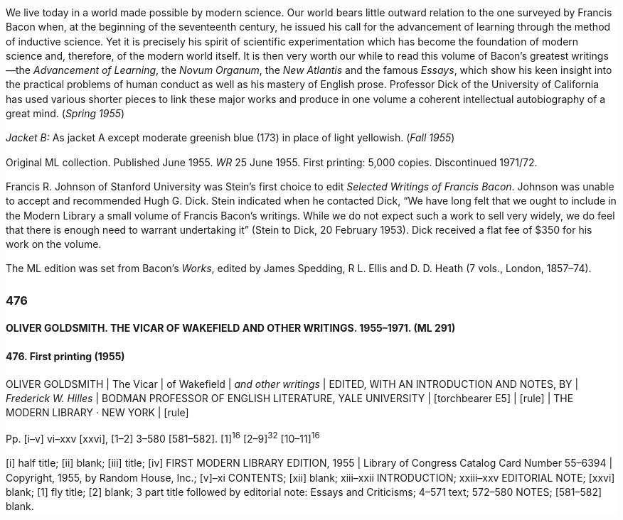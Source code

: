 We live today in a world made possible by modern science. Our world
bears little outward relation to the one surveyed by Francis Bacon when,
at the beginning of the seventeenth century, he issued his call for the
advancement of learning through the method of inductive science. Yet it
is precisely his spirit of scientific experimentation which has become
the foundation of modern science and, therefore, of the modern world
itself. It is then very worth our while to read this volume of Bacon’s
greatest writings—the *Advancement of Learning*, the *Novum Organum*,
the *New Atlantis* and the famous *Essays*, which show his keen insight
into the practical problems of human conduct as well as his mastery of
English prose. Professor Dick of the University of California has used
various shorter pieces to link these major works and produce in one
volume a coherent intellectual autobiography of a great mind. (*Spring
1955*)

*Jacket B:* As jacket A except moderate greenish blue (173) in place of
light yellowish. (*Fall 1955*)

Original ML collection. Published June 1955. *WR* 25 June 1955. First
printing: 5,000 copies. Discontinued 1971/72.

Francis R. Johnson of Stanford University was Stein’s first choice to
edit *Selected Writings of Francis Bacon*. Johnson was unable to accept
and recommended Hugh G. Dick. Stein indicated when he contacted Dick,
“We have long felt that we ought to include in the Modern Library a
small volume of Francis Bacon’s writings. While we do not expect such a
work to sell very widely, we do feel that there is enough need to
warrant undertaking it” (Stein to Dick, 20 February 1953). Dick received
a flat fee of $350 for his work on the volume.

The ML edition was set from Bacon’s *Works*, edited by James Spedding,
R L. Ellis and D. D. Heath (7 vols., London, 1857–74).

### 476

**OLIVER GOLDSMITH. THE VICAR OF WAKEFIELD AND OTHER WRITINGS.
1955–1971. (ML 291)**

#### 476. First printing (1955)

OLIVER GOLDSMITH | The Vicar | of Wakefield | *and other writings* |
EDITED, WITH AN INTRODUCTION AND NOTES, BY | *Frederick W. Hilles* |
BODMAN PROFESSOR OF ENGLISH LITERATURE, YALE UNIVERSITY | \[torchbearer
E5\] | \[rule\] | THE MODERN LIBRARY · NEW YORK | \[rule\]

Pp. \[i–v\] vi–xxv \[xxvi\], \[1–2\] 3–580 \[581–582\].
\[1\]<sup>16</sup> \[2–9\]<sup>32</sup> \[10–11\]<sup>16</sup>

\[i\] half title; \[ii\] blank; \[iii\] title; \[iv\] FIRST MODERN
LIBRARY EDITION, 1955 | Library of Congress Catalog Card Number 55–6394
| Copyright, 1955, by Random House, Inc.; \[v\]–xi CONTENTS; \[xii\]
blank; xiii–xxii INTRODUCTION; xxiii–xxv EDITORIAL NOTE; \[xxvi\] blank;
\[1\] fly title; \[2\] blank; 3 part title followed by editorial note:
Essays and Criticisms; 4–571 text; 572–580 NOTES; \[581–582\] blank.
